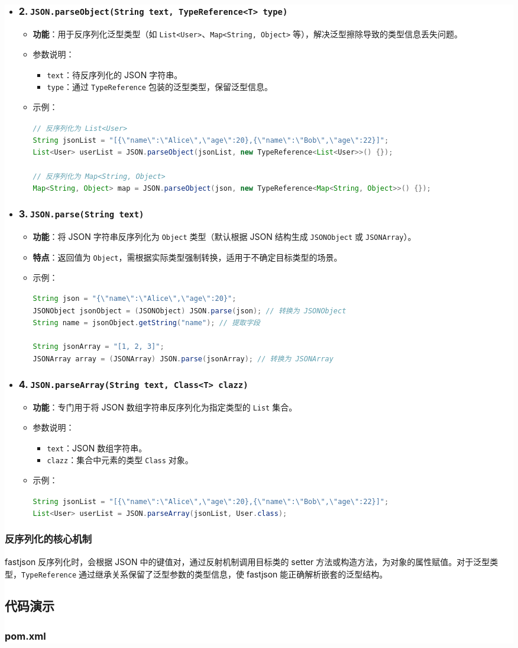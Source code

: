- ### 2. `JSON.parseObject(String text, TypeReference<T> type)`

  - **功能**：用于反序列化泛型类型（如 `List<User>`、`Map<String, Object>` 等），解决泛型擦除导致的类型信息丢失问题。

  - 参数说明：
    - `text`：待反序列化的 JSON 字符串。
    - `type`：通过 `TypeReference` 包装的泛型类型，保留泛型信息。

  - 示例：

    ```java
    // 反序列化为 List<User>
    String jsonList = "[{\"name\":\"Alice\",\"age\":20},{\"name\":\"Bob\",\"age\":22}]";
    List<User> userList = JSON.parseObject(jsonList, new TypeReference<List<User>>() {});
    
    // 反序列化为 Map<String, Object>
    Map<String, Object> map = JSON.parseObject(json, new TypeReference<Map<String, Object>>() {});

- ### 3. `JSON.parse(String text)`

  - **功能**：将 JSON 字符串反序列化为 `Object` 类型（默认根据 JSON 结构生成 `JSONObject` 或 `JSONArray`）。

  - **特点**：返回值为 `Object`，需根据实际类型强制转换，适用于不确定目标类型的场景。

  - 示例：

    ```java
    String json = "{\"name\":\"Alice\",\"age\":20}";
    JSONObject jsonObject = (JSONObject) JSON.parse(json); // 转换为 JSONObject
    String name = jsonObject.getString("name"); // 提取字段
    
    String jsonArray = "[1, 2, 3]";
    JSONArray array = (JSONArray) JSON.parse(jsonArray); // 转换为 JSONArray


- ### 4. `JSON.parseArray(String text, Class<T> clazz)`

  - **功能**：专门用于将 JSON 数组字符串反序列化为指定类型的 `List` 集合。

  - 参数说明：

    - `text`：JSON 数组字符串。
    - `clazz`：集合中元素的类型 `Class` 对象。

  - 示例：

    ```java
    String jsonList = "[{\"name\":\"Alice\",\"age\":20},{\"name\":\"Bob\",\"age\":22}]";
    List<User> userList = JSON.parseArray(jsonList, User.class);


### 反序列化的核心机制

fastjson 反序列化时，会根据 JSON 中的键值对，通过反射机制调用目标类的 setter 方法或构造方法，为对象的属性赋值。对于泛型类型，`TypeReference` 通过继承关系保留了泛型参数的类型信息，使 fastjson 能正确解析嵌套的泛型结构。

## 代码演示

### pom.xml
